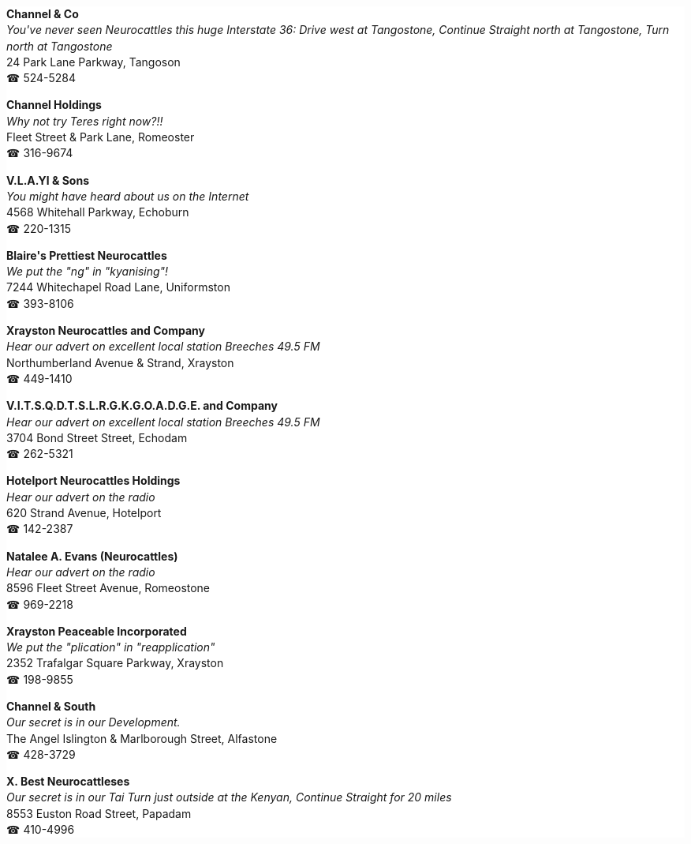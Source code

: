 **Channel & Co**  
_You've never seen Neurocattles this huge 
Interstate 36: Drive west at Tangostone, Continue Straight north at Tangostone, Turn north at Tangostone_  
24 Park Lane Parkway, Tangoson  
☎ 524-5284

**Channel Holdings**  
_Why not try Teres right now?!!_  
Fleet Street & Park Lane, Romeoster  
☎ 316-9674

**V.L.A.Yl & Sons**  
_You might have heard about us on the Internet_  
4568 Whitehall Parkway, Echoburn  
☎ 220-1315

**Blaire's Prettiest Neurocattles**  
_We put the "ng" in "kyanising"!_  
7244 Whitechapel Road Lane, Uniformston  
☎ 393-8106

**Xrayston Neurocattles and Company**  
_Hear our advert on excellent local station Breeches 49.5 FM_  
Northumberland Avenue & Strand, Xrayston  
☎ 449-1410

**V.I.T.S.Q.D.T.S.L.R.G.K.G.O.A.D.G.E. and Company**  
_Hear our advert on excellent local station Breeches 49.5 FM_  
3704 Bond Street Street, Echodam  
☎ 262-5321

**Hotelport Neurocattles Holdings**  
_Hear our advert on the radio_  
620 Strand Avenue, Hotelport  
☎ 142-2387

**Natalee A. Evans (Neurocattles)**  
_Hear our advert on the radio_  
8596 Fleet Street Avenue, Romeostone  
☎ 969-2218

**Xrayston Peaceable Incorporated**  
_We put the "plication" in "reapplication"_  
2352 Trafalgar Square Parkway, Xrayston  
☎ 198-9855

**Channel & South**  
_Our secret is in our Development._  
The Angel Islington & Marlborough Street, Alfastone  
☎ 428-3729

**X. Best Neurocattleses**  
_Our secret is in our Tai 
Turn just outside at the Kenyan, Continue Straight for 20 miles_  
8553 Euston Road Street, Papadam  
☎ 410-4996
